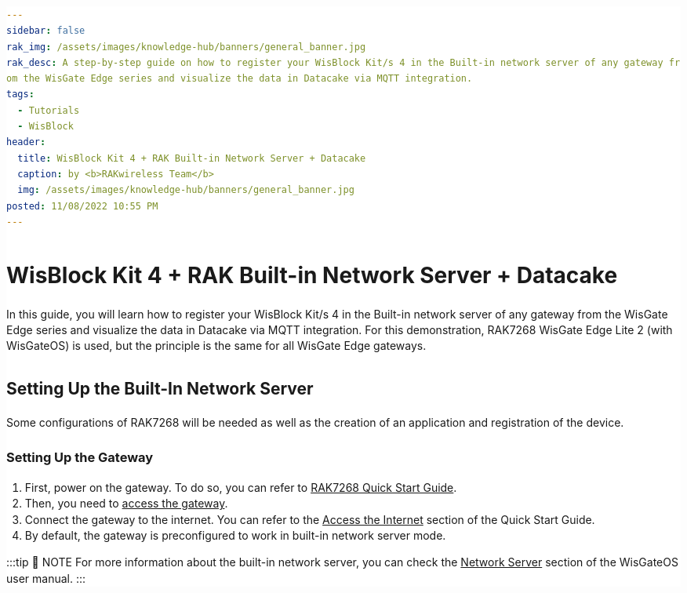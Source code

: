 ```yaml
---
sidebar: false
rak_img: /assets/images/knowledge-hub/banners/general_banner.jpg
rak_desc: A step-by-step guide on how to register your WisBlock Kit/s 4 in the Built-in network server of any gateway from the WisGate Edge series and visualize the data in Datacake via MQTT integration. 
tags:
  - Tutorials
  - WisBlock
header:
  title: WisBlock Kit 4 + RAK Built-in Network Server + Datacake
  caption: by <b>RAKwireless Team</b>
  img: /assets/images/knowledge-hub/banners/general_banner.jpg
posted: 11/08/2022 10:55 PM
---
```


# WisBlock Kit 4 + RAK Built-in Network Server + Datacake

In this guide, you will learn how to register your WisBlock Kit/s 4 in the Built-in network server of any gateway from the WisGate Edge series and visualize the data in Datacake via MQTT integration. For this demonstration, RAK7268 WisGate Edge Lite 2 (with WisGateOS) is used, but the principle is the same for all WisGate Edge gateways.

## Setting Up the Built-In Network Server

Some configurations of RAK7268 will be needed as well as the creation of an application and registration of the device.

### Setting Up the Gateway

1. First, power on the gateway. To do so, you can refer to [RAK7268 Quick Start Guide](https://docs.rakwireless.com/Product-Categories/WisGate/RAK7268/Quickstart/).
2. Then, you need to [access the gateway](https://docs.rakwireless.com/Product-Categories/WisGate/RAK7268/Quickstart/#access-the-gateway).
3. Connect the gateway to the internet. You can refer to the [Access the Internet](https://docs.rakwireless.com/Product-Categories/WisGate/RAK7268/Quickstart/#access-the-internet) section of the Quick Start Guide.
4. By default, the gateway is preconfigured to work in built-in network server mode. 

<rk-img
  src="/assets/images/knowledge-hub/wisblock/WisBlock-Kit-4-RAK-Built-in-Network-Server-and-Datacake/1.lora-network-settings.png"
  width="100%"
  caption="LoRa network settings"
/>

:::tip 📝 NOTE
For more information about the built-in network server, you can check the [Network Server](https://docs.rakwireless.com/Product-Categories/Software-APIs-and-Libraries/WisGateOS/Overview/#network-server) section of the WisGateOS user manual.
:::

